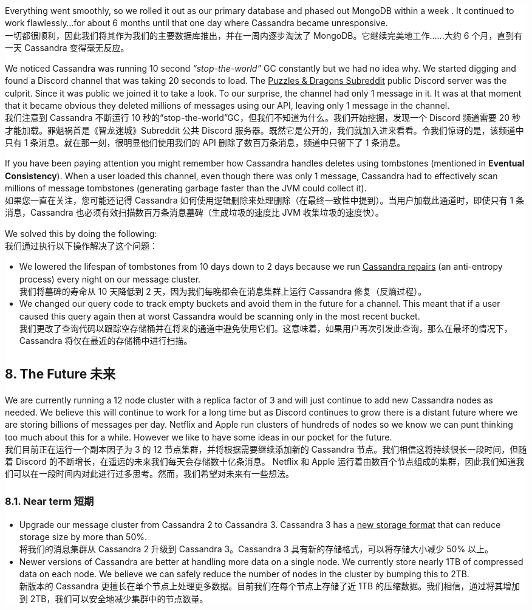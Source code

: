 Everything went smoothly, so we rolled it out as our primary database and phased out MongoDB within a week . It continued to work flawlessly…for about 6 months until that one day where Cassandra became unresponsive.  
一切都很顺利，因此我们将其作为我们的主要数据库推出，并在一周内逐步淘汰了 MongoDB。它继续完美地工作......大约 6 个月，直到有一天 Cassandra 变得毫无反应。

We noticed Cassandra was running 10 second _“stop-the-world”_ GC constantly but we had no idea why. We started digging and found a Discord channel that was taking 20 seconds to load. The [Puzzles & Dragons Subreddit](https://www.reddit.com/r/PuzzleAndDragons/) public Discord server was the culprit. Since it was public we joined it to take a look. To our surprise, the channel had only 1 message in it. It was at that moment that it became obvious they deleted millions of messages using our API, leaving only 1 message in the channel.  
我们注意到 Cassandra 不断运行 10 秒的“stop-the-world”GC，但我们不知道为什么。我们开始挖掘，发现一个 Discord 频道需要 20 秒才能加载。罪魁祸首是《智龙迷城》Subr​​eddit 公共 Discord 服务器。既然它是公开的，我们就加入进来看看。令我们惊讶的是，该频道中只有 1 条消息。就在那一刻，很明显他们使用我们的 API 删除了数百万条消息，频道中只留下了 1 条消息。

If you have been paying attention you might remember how Cassandra handles deletes using tombstones (mentioned in **Eventual Consistency**). When a user loaded this channel, even though there was only 1 message, Cassandra had to effectively scan millions of message tombstones (generating garbage faster than the JVM could collect it).  
如果您一直在关注，您可能还记得 Cassandra 如何使用逻辑删除来处理删除（在最终一致性中提到）。当用户加载此通道时，即使只有 1 条消息，Cassandra 也必须有效扫描数百万条消息墓碑（生成垃圾的速度比 JVM 收集垃圾的速度快）。

We solved this by doing the following:  
我们通过执行以下操作解决了这个问题：

*   We lowered the lifespan of tombstones from 10 days down to 2 days because we run [Cassandra repairs](https://docs.datastax.com/en/cassandra/2.1/cassandra/tools/toolsRepair.html#toolsRepair__description) (an anti-entropy process) every night on our message cluster.  
    我们将墓碑的寿命从 10 天降低到 2 天，因为我们每晚都会在消息集群上运行 Cassandra 修复（反熵过程）。
*   We changed our query code to track empty buckets and avoid them in the future for a channel. This meant that if a user caused this query again then at worst Cassandra would be scanning only in the most recent bucket.  
    我们更改了查询代码以跟踪空存储桶并在将来的通道中避免使用它们。这意味着，如果用户再次引发此查询，那么在最坏的情况下，Cassandra 将仅在最近的存储桶中进行扫描。

## 8. The Future 未来

We are currently running a 12 node cluster with a replica factor of 3 and will just continue to add new Cassandra nodes as needed. We believe this will continue to work for a long time but as Discord continues to grow there is a distant future where we are storing billions of messages per day. Netflix and Apple run clusters of hundreds of nodes so we know we can punt thinking too much about this for a while. However we like to have some ideas in our pocket for the future.  
我们目前正在运行一个副本因子为 3 的 12 节点集群，并将根据需要继续添加新的 Cassandra 节点。我们相信这将持续很长一段时间，但随着 Discord 的不断增长，在遥远的未来我们每天会存储数十亿条消息。 Netflix 和 Apple 运行着由数百个节点组成的集群，因此我们知道我们可以在一段时间内对此进行过多思考。然而，我们希望对未来有一些想法。

### 8.1. Near term 短期

*   Upgrade our message cluster from Cassandra 2 to Cassandra 3. Cassandra 3 has a [new storage format](http://www.datastax.com/2015/12/storage-engine-30) that can reduce storage size by more than 50%.  
    将我们的消息集群从 Cassandra 2 升级到 Cassandra 3。Cassandra 3 具有新的存储格式，可以将存储大小减少 50% 以上。
*   Newer versions of Cassandra are better at handling more data on a single node. We currently store nearly 1TB of compressed data on each node. We believe we can safely reduce the number of nodes in the cluster by bumping this to 2TB.  
    新版本的 Cassandra 更擅长在单个节点上处理更多数据。目前我们在每个节点上存储了近 1TB 的压缩数据。我们相信，通过将其增加到 2TB，我们可以安全地减少集群中的节点数量。
